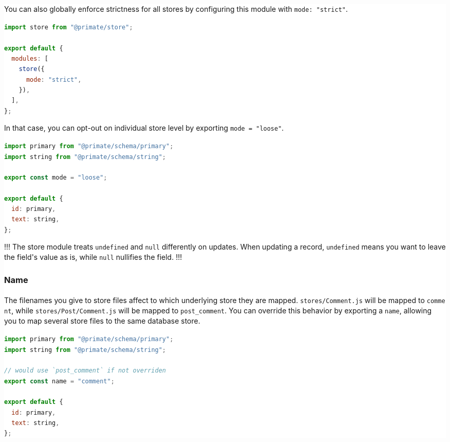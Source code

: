 You can also globally enforce strictness for all stores by configuring this
module with `mode: "strict"`.

```js caption=primate.config.js
import store from "@primate/store";

export default {
  modules: [
    store({
      mode: "strict",
    }),
  ],
};
```
In that case, you can opt-out on individual store level by exporting
`mode = "loose"`.

```js caption=stores/Comment.js
import primary from "@primate/schema/primary";
import string from "@primate/schema/string";

export const mode = "loose";

export default {
  id: primary,
  text: string,
};
```

!!!
The store module treats `undefined` and `null` differently on updates. When
updating a record, `undefined` means you want to leave the field's value as
is, while `null` nullifies the field.
!!!

### Name

The filenames you give to store files affect to which underlying store they are
mapped. `stores/Comment.js` will be mapped to `comment`, while
`stores/Post/Comment.js` will be mapped to `post_comment`. You can override
this behavior by exporting a `name`, allowing you to map several store files to
the same database store.

```js caption=stores/Post/Comment.js
import primary from "@primate/schema/primary";
import string from "@primate/schema/string";

// would use `post_comment` if not overriden
export const name = "comment";

export default {
  id: primary,
  text: string,
};
```
